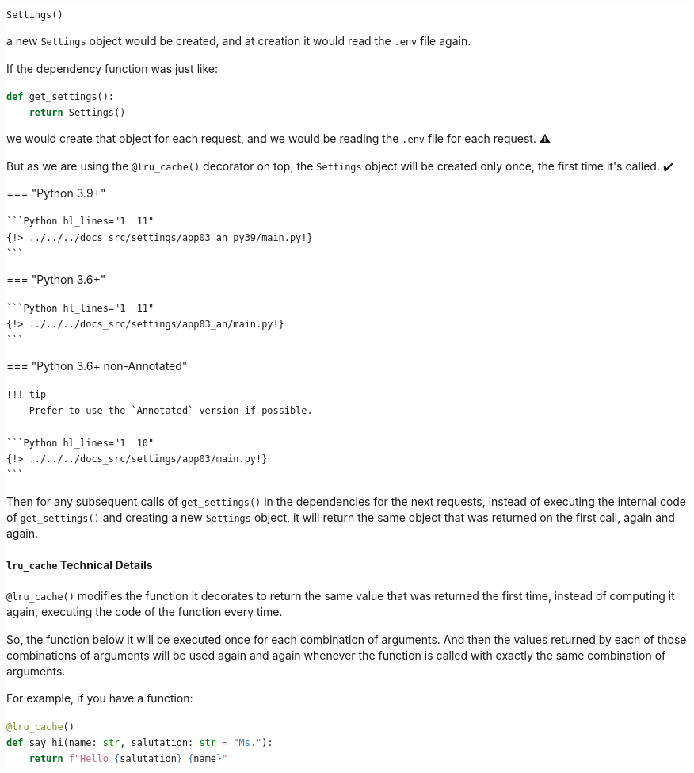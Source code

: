 ```Python
Settings()
```

a new `Settings` object would be created, and at creation it would read the `.env` file again.

If the dependency function was just like:

```Python
def get_settings():
    return Settings()
```

we would create that object for each request, and we would be reading the `.env` file for each request. ⚠️

But as we are using the `@lru_cache()` decorator on top, the `Settings` object will be created only once, the first time it's called. ✔️

=== "Python 3.9+"

    ```Python hl_lines="1  11"
    {!> ../../../docs_src/settings/app03_an_py39/main.py!}
    ```

=== "Python 3.6+"

    ```Python hl_lines="1  11"
    {!> ../../../docs_src/settings/app03_an/main.py!}
    ```

=== "Python 3.6+ non-Annotated"

    !!! tip
        Prefer to use the `Annotated` version if possible.

    ```Python hl_lines="1  10"
    {!> ../../../docs_src/settings/app03/main.py!}
    ```

Then for any subsequent calls of `get_settings()` in the dependencies for the next requests, instead of executing the internal code of `get_settings()` and creating a new `Settings` object, it will return the same object that was returned on the first call, again and again.

#### `lru_cache` Technical Details

`@lru_cache()` modifies the function it decorates to return the same value that was returned the first time, instead of computing it again, executing the code of the function every time.

So, the function below it will be executed once for each combination of arguments. And then the values returned by each of those combinations of arguments will be used again and again whenever the function is called with exactly the same combination of arguments.

For example, if you have a function:

```Python
@lru_cache()
def say_hi(name: str, salutation: str = "Ms."):
    return f"Hello {salutation} {name}"
```
